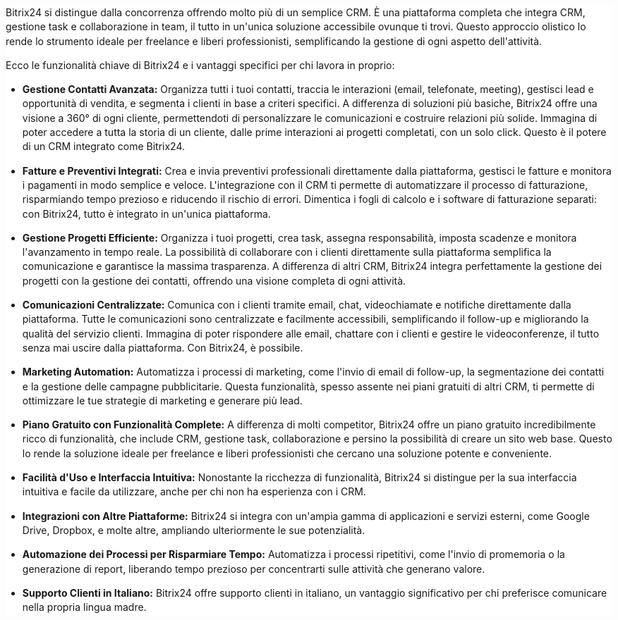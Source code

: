Bitrix24 si distingue dalla concorrenza offrendo molto più di un semplice CRM. È una piattaforma completa che integra CRM, gestione task e collaborazione in team, il tutto in un'unica soluzione accessibile ovunque ti trovi.  Questo approccio olistico lo rende lo strumento ideale per freelance e liberi professionisti, semplificando la gestione di ogni aspetto dell'attività.

Ecco le funzionalità chiave di Bitrix24 e i vantaggi specifici per chi lavora in proprio:

* **Gestione Contatti Avanzata:** Organizza tutti i tuoi contatti,  traccia le interazioni (email, telefonate, meeting), gestisci lead e opportunità di vendita, e segmenta i clienti in base a criteri specifici.  A differenza di soluzioni più basiche, Bitrix24 offre una visione a 360° di ogni cliente, permettendoti di personalizzare le comunicazioni e costruire relazioni più solide.  Immagina di poter accedere a tutta la storia di un cliente, dalle prime interazioni ai progetti completati, con un solo click.  Questo è il potere di un CRM integrato come Bitrix24.

* **Fatture e Preventivi Integrati:** Crea e invia preventivi professionali direttamente dalla piattaforma,  gestisci le fatture e monitora i pagamenti in modo semplice e veloce.  L'integrazione con il CRM ti permette di automatizzare il processo di fatturazione,  risparmiando tempo prezioso e riducendo il rischio di errori.  Dimentica i fogli di calcolo e i software di fatturazione separati: con Bitrix24, tutto è integrato in un'unica piattaforma.

* **Gestione Progetti Efficiente:**  Organizza i tuoi progetti, crea task, assegna responsabilità, imposta scadenze e monitora l'avanzamento in tempo reale.  La possibilità di collaborare con i clienti direttamente sulla piattaforma semplifica la comunicazione e garantisce la massima trasparenza.  A differenza di altri CRM, Bitrix24 integra perfettamente la gestione dei progetti con la gestione dei contatti, offrendo una visione completa di ogni attività.

* **Comunicazioni Centralizzate:** Comunica con i clienti tramite email, chat, videochiamate e notifiche direttamente dalla piattaforma.  Tutte le comunicazioni sono centralizzate e facilmente accessibili, semplificando il follow-up e migliorando la qualità del servizio clienti.  Immagina di poter rispondere alle email, chattare con i clienti e gestire le videoconferenze, il tutto senza mai uscire dalla piattaforma.  Con Bitrix24, è possibile.

* **Marketing Automation:** Automatizza i processi di marketing, come l'invio di email di follow-up, la segmentazione dei contatti e la gestione delle campagne pubblicitarie.  Questa funzionalità, spesso assente nei piani gratuiti di altri CRM, ti permette di ottimizzare le tue strategie di marketing e generare più lead.

* **Piano Gratuito con Funzionalità Complete:** A differenza di molti competitor, Bitrix24 offre un piano gratuito incredibilmente ricco di funzionalità,  che include CRM, gestione task,  collaborazione e persino la possibilità di creare un sito web base.  Questo lo rende la soluzione ideale per freelance e liberi professionisti che cercano una soluzione potente e conveniente.

* **Facilità d'Uso e Interfaccia Intuitiva:**  Nonostante la ricchezza di funzionalità,  Bitrix24 si distingue per la sua interfaccia intuitiva e facile da utilizzare, anche per chi non ha esperienza con i CRM.

* **Integrazioni con Altre Piattaforme:**  Bitrix24 si integra con un'ampia gamma di applicazioni e servizi esterni,  come Google Drive, Dropbox,  e molte altre,  ampliando ulteriormente le sue potenzialità.

* **Automazione dei Processi per Risparmiare Tempo:**  Automatizza i processi ripetitivi,  come l'invio di promemoria o la generazione di report,  liberando tempo prezioso per concentrarti sulle attività che generano valore.

* **Supporto Clienti in Italiano:**  Bitrix24 offre supporto clienti in italiano,  un vantaggio significativo per chi preferisce comunicare nella propria lingua madre.
